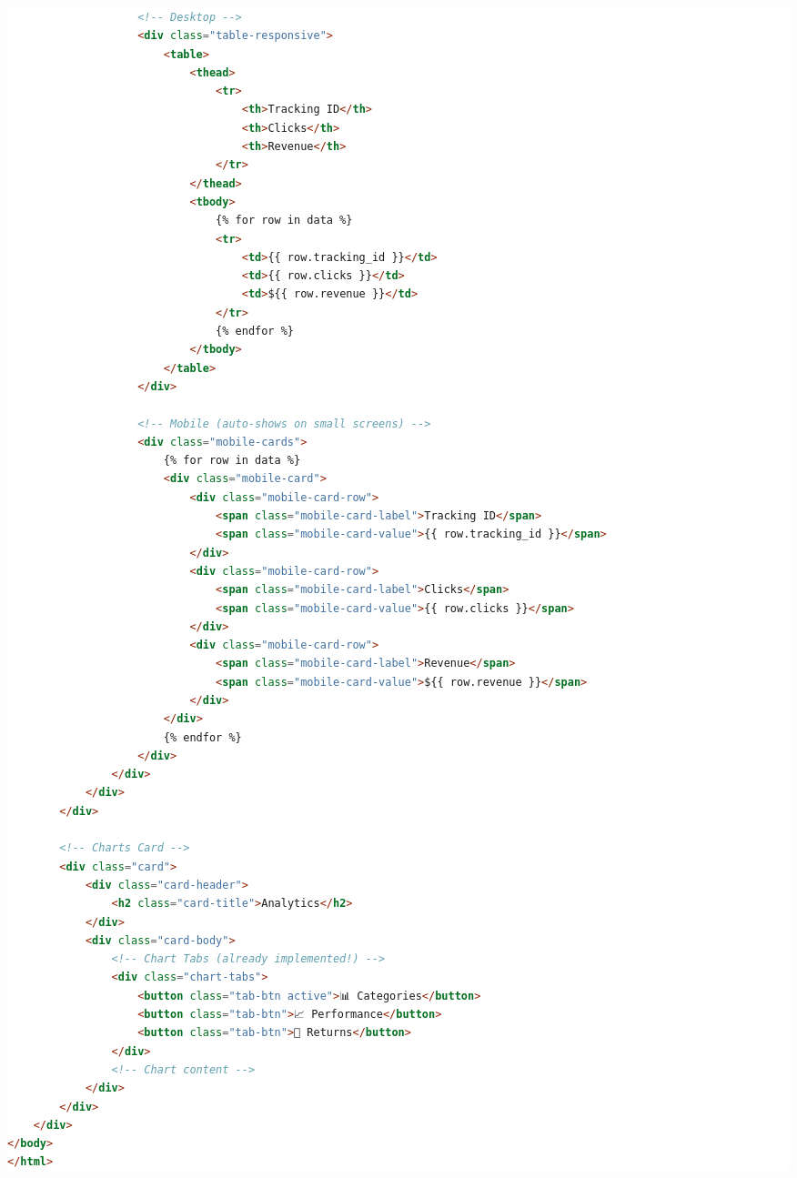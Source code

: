 ```html
                    <!-- Desktop -->
                    <div class="table-responsive">
                        <table>
                            <thead>
                                <tr>
                                    <th>Tracking ID</th>
                                    <th>Clicks</th>
                                    <th>Revenue</th>
                                </tr>
                            </thead>
                            <tbody>
                                {% for row in data %}
                                <tr>
                                    <td>{{ row.tracking_id }}</td>
                                    <td>{{ row.clicks }}</td>
                                    <td>${{ row.revenue }}</td>
                                </tr>
                                {% endfor %}
                            </tbody>
                        </table>
                    </div>

                    <!-- Mobile (auto-shows on small screens) -->
                    <div class="mobile-cards">
                        {% for row in data %}
                        <div class="mobile-card">
                            <div class="mobile-card-row">
                                <span class="mobile-card-label">Tracking ID</span>
                                <span class="mobile-card-value">{{ row.tracking_id }}</span>
                            </div>
                            <div class="mobile-card-row">
                                <span class="mobile-card-label">Clicks</span>
                                <span class="mobile-card-value">{{ row.clicks }}</span>
                            </div>
                            <div class="mobile-card-row">
                                <span class="mobile-card-label">Revenue</span>
                                <span class="mobile-card-value">${{ row.revenue }}</span>
                            </div>
                        </div>
                        {% endfor %}
                    </div>
                </div>
            </div>
        </div>

        <!-- Charts Card -->
        <div class="card">
            <div class="card-header">
                <h2 class="card-title">Analytics</h2>
            </div>
            <div class="card-body">
                <!-- Chart Tabs (already implemented!) -->
                <div class="chart-tabs">
                    <button class="tab-btn active">📊 Categories</button>
                    <button class="tab-btn">📈 Performance</button>
                    <button class="tab-btn">🔄 Returns</button>
                </div>
                <!-- Chart content -->
            </div>
        </div>
    </div>
</body>
</html>
```